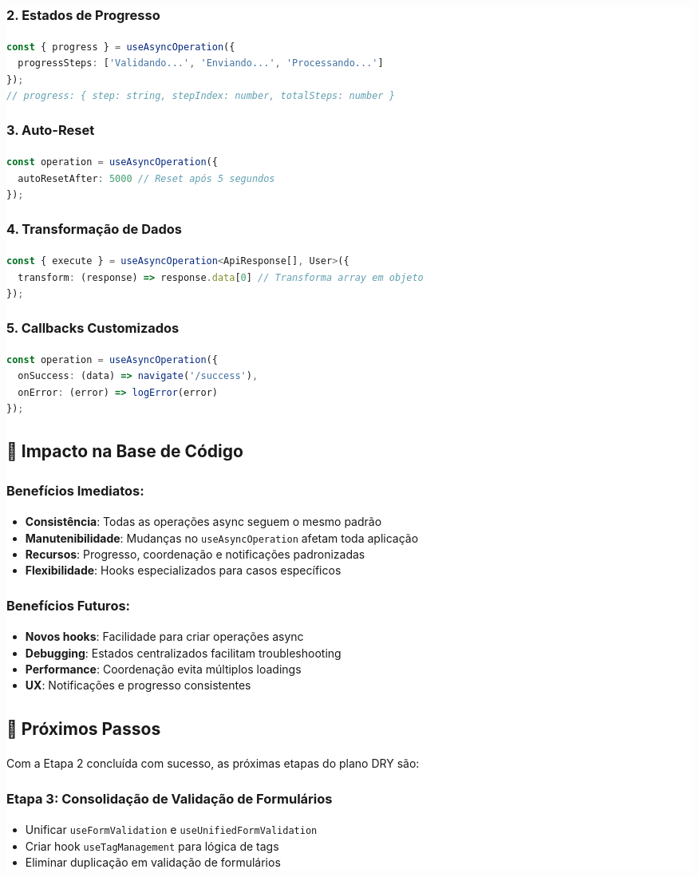 ### 2. **Estados de Progresso**
```typescript
const { progress } = useAsyncOperation({
  progressSteps: ['Validando...', 'Enviando...', 'Processando...']
});
// progress: { step: string, stepIndex: number, totalSteps: number }
```

### 3. **Auto-Reset**
```typescript
const operation = useAsyncOperation({
  autoResetAfter: 5000 // Reset após 5 segundos
});
```

### 4. **Transformação de Dados**
```typescript
const { execute } = useAsyncOperation<ApiResponse[], User>({
  transform: (response) => response.data[0] // Transforma array em objeto
});
```

### 5. **Callbacks Customizados**
```typescript
const operation = useAsyncOperation({
  onSuccess: (data) => navigate('/success'),
  onError: (error) => logError(error)
});
```

## 🎯 Impacto na Base de Código

### Benefícios Imediatos:
- **Consistência**: Todas as operações async seguem o mesmo padrão
- **Manutenibilidade**: Mudanças no `useAsyncOperation` afetam toda aplicação
- **Recursos**: Progresso, coordenação e notificações padronizadas
- **Flexibilidade**: Hooks especializados para casos específicos

### Benefícios Futuros:
- **Novos hooks**: Facilidade para criar operações async
- **Debugging**: Estados centralizados facilitam troubleshooting
- **Performance**: Coordenação evita múltiplos loadings
- **UX**: Notificações e progresso consistentes

## 🚀 Próximos Passos

Com a Etapa 2 concluída com sucesso, as próximas etapas do plano DRY são:

### **Etapa 3: Consolidação de Validação de Formulários**
- Unificar `useFormValidation` e `useUnifiedFormValidation`
- Criar hook `useTagManagement` para lógica de tags
- Eliminar duplicação em validação de formulários
